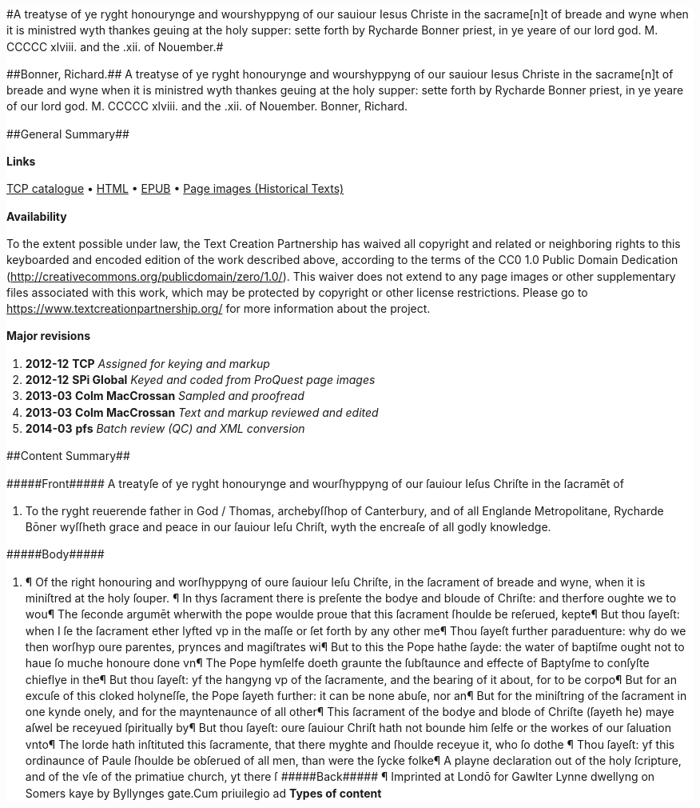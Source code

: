 #A treatyse of ye ryght honourynge and wourshyppyng of our sauiour Iesus Christe in the sacrame[n]t of breade and wyne when it is ministred wyth thankes geuing at the holy supper: sette forth by Rycharde Bonner priest, in ye yeare of our lord god. M. CCCCC xlviii. and the .xii. of Nouember.#

##Bonner, Richard.##
A treatyse of ye ryght honourynge and wourshyppyng of our sauiour Iesus Christe in the sacrame[n]t of breade and wyne when it is ministred wyth thankes geuing at the holy supper: sette forth by Rycharde Bonner priest, in ye yeare of our lord god. M. CCCCC xlviii. and the .xii. of Nouember.
Bonner, Richard.

##General Summary##

**Links**

[TCP catalogue](http://www.ota.ox.ac.uk/tcp/)  • 
[HTML](http://tei.it.ox.ac.uk/tcp/Texts-HTML/free/A16/A16370.html)  • 
[EPUB](http://tei.it.ox.ac.uk/tcp/Texts-EPUB/free/A16/A16370.epub) • 
[Page images (Historical Texts)](https://historicaltexts.jisc.ac.uk/eebo-99846393e)

**Availability**

To the extent possible under law, the Text Creation Partnership has waived all copyright and related or neighboring rights to this keyboarded and encoded edition of the work described above, according to the terms of the CC0 1.0 Public Domain Dedication (http://creativecommons.org/publicdomain/zero/1.0/). This waiver does not extend to any page images or other supplementary files associated with this work, which may be protected by copyright or other license restrictions. Please go to https://www.textcreationpartnership.org/ for more information about the project.

**Major revisions**

1. __2012-12__ __TCP__ *Assigned for keying and markup*
1. __2012-12__ __SPi Global__ *Keyed and coded from ProQuest page images*
1. __2013-03__ __Colm MacCrossan__ *Sampled and proofread*
1. __2013-03__ __Colm MacCrossan__ *Text and markup reviewed and edited*
1. __2014-03__ __pfs__ *Batch review (QC) and XML conversion*

##Content Summary##

#####Front#####
A treatyſe of ye ryght honourynge and wourſhyppyng of our ſauiour Ieſus Chriſte in the ſacramēt of 
1. To the ryght reuerende father in God / Thomas, archebyſſhop of Canterbury, and of all Englande Metropolitane, Rycharde Bōner wyſſheth grace and peace in our ſauiour Ieſu Chriſt, wyth the encreaſe of all godly knowledge.

#####Body#####

1. ¶ Of the right honouring and worſhyppyng of oure ſauiour Ieſu Chriſte, in the ſacrament of breade and wyne, when it is miniſtred at the holy ſouper.
¶ In thys ſacrament there is preſente the bodye and bloude of Chriſte: and therfore oughte we to wou¶ The ſeconde argumēt wherwith the pope woulde proue that this ſacrament ſhoulde be reſerued, kepte¶ But thou ſayeſt: when I ſe the ſacrament ether lyfted vp in the maſſe or ſet forth by any other me¶ Thou ſayeſt further paraduenture: why do we then worſhyp oure parentes, prynces and magiſtrates wi¶ But to this the Pope hathe ſayde: the water of baptiſme ought not to haue ſo muche honoure done vn¶ The Pope hymſelfe doeth graunte the ſubſtaunce and effecte of Baptyſme to conſyſte chieflye in the¶ But thou ſayeſt: yf the hangyng vp of the ſacramente, and the bearing of it about, for to be corpo¶ But for an excuſe of this cloked
 holyneſſe, the Pope ſayeth further: it can be none abuſe, nor an¶ But for the miniſtring of the ſacrament
 in one kynde onely, and for the mayntenaunce of all other¶ This ſacrament of the bodye and blode of Chriſte (ſayeth he) maye aſwel be receyued ſpiritually by¶ But thou ſayeſt: oure ſauiour Chriſt hath not bounde him ſelfe or the workes of our ſaluation vnto¶ The lorde hath inſtituted this ſacramente, that there myghte and ſhoulde receyue it, who ſo dothe ¶ Thou ſayeſt: yf this ordinaunce of Paule ſhoulde be obſerued of all men, than were the ſycke folke¶ A playne declaration out of the holy ſcripture, and of the vſe of the primatiue church, yt there ſ
#####Back#####
¶ Imprinted at Londō for Gawlter Lynne dwellyng on Somers kaye by Byllynges gate.Cum priuilegio ad 
**Types of content**
